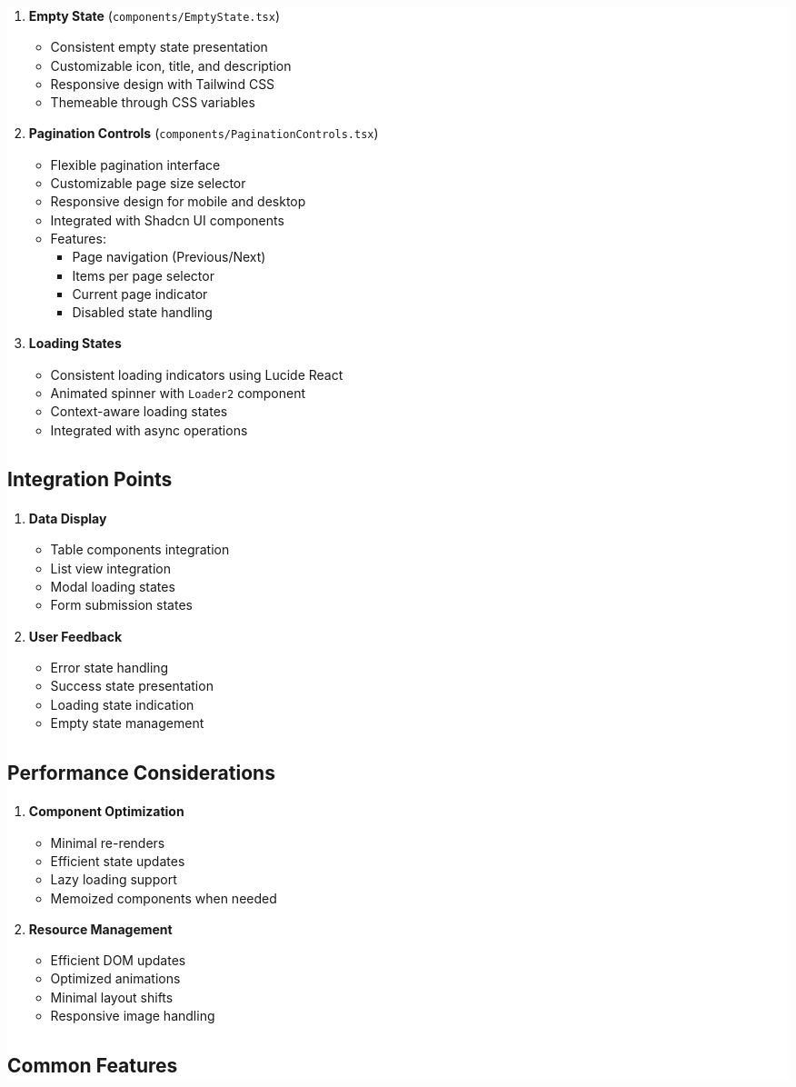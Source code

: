 1. **Empty State** (`components/EmptyState.tsx`)
   - Consistent empty state presentation
   - Customizable icon, title, and description
   - Responsive design with Tailwind CSS
   - Themeable through CSS variables

2. **Pagination Controls** (`components/PaginationControls.tsx`)
   - Flexible pagination interface
   - Customizable page size selector
   - Responsive design for mobile and desktop
   - Integrated with Shadcn UI components
   - Features:
     - Page navigation (Previous/Next)
     - Items per page selector
     - Current page indicator
     - Disabled state handling

3. **Loading States**
   - Consistent loading indicators using Lucide React
   - Animated spinner with `Loader2` component
   - Context-aware loading states
   - Integrated with async operations

## Integration Points

1. **Data Display**
   - Table components integration
   - List view integration
   - Modal loading states
   - Form submission states

2. **User Feedback**
   - Error state handling
   - Success state presentation
   - Loading state indication
   - Empty state management

## Performance Considerations

1. **Component Optimization**
   - Minimal re-renders
   - Efficient state updates
   - Lazy loading support
   - Memoized components when needed

2. **Resource Management**
   - Efficient DOM updates
   - Optimized animations
   - Minimal layout shifts
   - Responsive image handling

## Common Features

